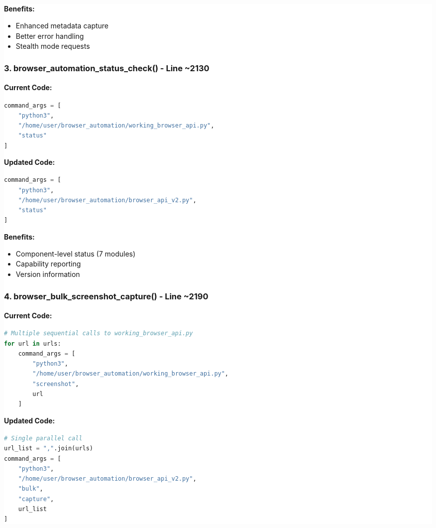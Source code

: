 **Benefits:**
- Enhanced metadata capture
- Better error handling
- Stealth mode requests

### 3. **browser_automation_status_check()** - Line ~2130

**Current Code:**
```python
command_args = [
    "python3",
    "/home/user/browser_automation/working_browser_api.py",
    "status"
]
```

**Updated Code:**
```python
command_args = [
    "python3",
    "/home/user/browser_automation/browser_api_v2.py",
    "status"
]
```

**Benefits:**
- Component-level status (7 modules)
- Capability reporting
- Version information

### 4. **browser_bulk_screenshot_capture()** - Line ~2190

**Current Code:**
```python
# Multiple sequential calls to working_browser_api.py
for url in urls:
    command_args = [
        "python3",
        "/home/user/browser_automation/working_browser_api.py",
        "screenshot",
        url
    ]
```

**Updated Code:**
```python
# Single parallel call
url_list = ",".join(urls)
command_args = [
    "python3",
    "/home/user/browser_automation/browser_api_v2.py",
    "bulk",
    "capture",
    url_list
]
```
